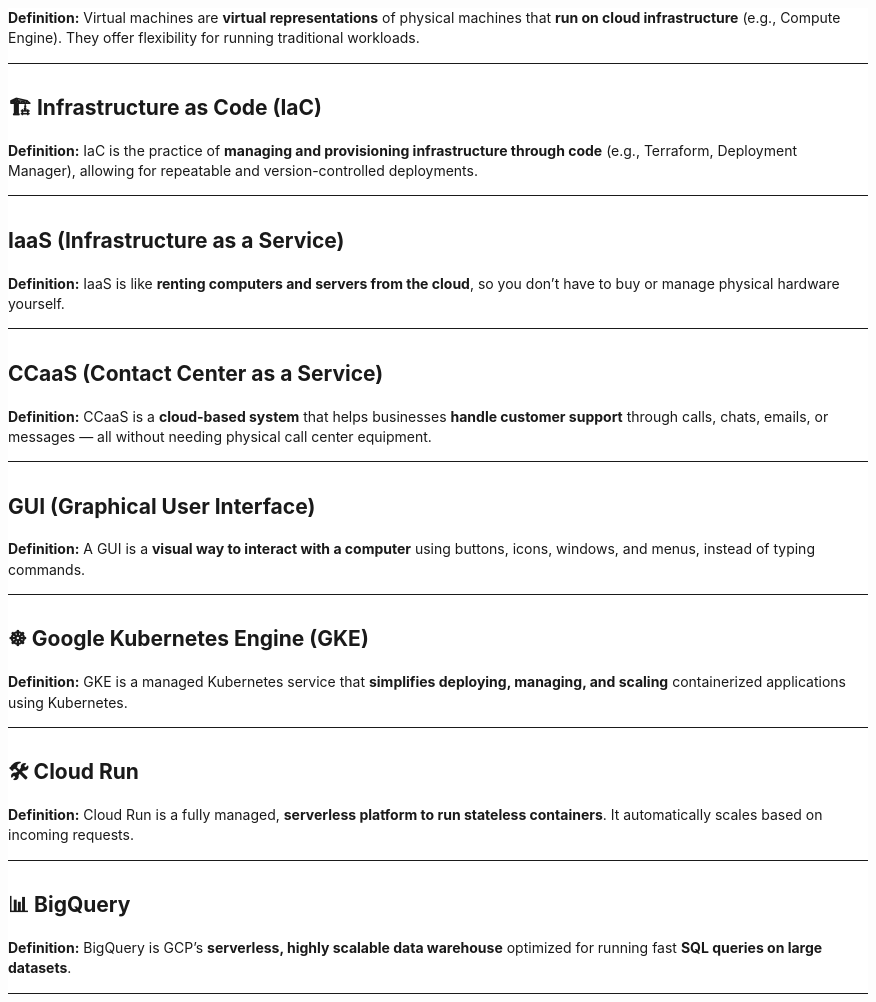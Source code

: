 **Definition:** Virtual machines are **virtual representations** of physical machines that **run on cloud infrastructure** (e.g., Compute Engine). They offer flexibility for running traditional workloads.

---

## 🏗️ Infrastructure as Code (IaC)

**Definition:** IaC is the practice of **managing and provisioning infrastructure through code** (e.g., Terraform, Deployment Manager), allowing for repeatable and version-controlled deployments.

---

## IaaS (Infrastructure as a Service)

**Definition:** IaaS is like **renting computers and servers from the cloud**, so you don’t have to buy or manage physical hardware yourself.

---

## CCaaS (Contact Center as a Service)

**Definition:** CCaaS is a **cloud-based system** that helps businesses **handle customer support** through calls, chats, emails, or messages — all without needing physical call center equipment.

---

## GUI (Graphical User Interface)

**Definition:** A GUI is a **visual way to interact with a computer** using buttons, icons, windows, and menus, instead of typing commands.

---

## ☸️ Google Kubernetes Engine (GKE)

**Definition:** GKE is a managed Kubernetes service that **simplifies deploying, managing, and scaling** containerized applications using Kubernetes.

---

## 🛠️ Cloud Run

**Definition:** Cloud Run is a fully managed, **serverless platform to run stateless containers**. It automatically scales based on incoming requests.

---

## 📊 BigQuery

**Definition:** BigQuery is GCP’s **serverless, highly scalable data warehouse** optimized for running fast **SQL queries on large datasets**.

---